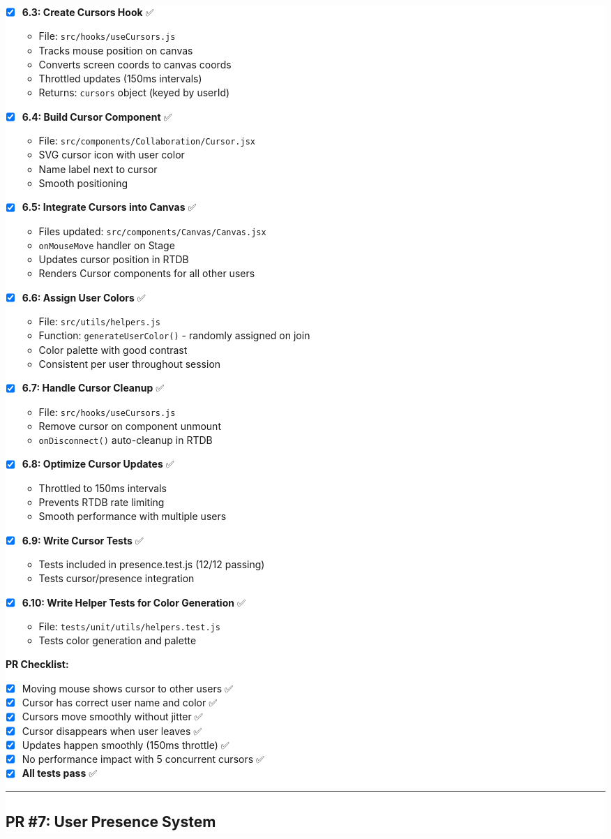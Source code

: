 - [X] **6.3: Create Cursors Hook** ✅
  - File: `src/hooks/useCursors.js`
  - Tracks mouse position on canvas
  - Converts screen coords to canvas coords
  - Throttled updates (150ms intervals)
  - Returns: `cursors` object (keyed by userId)

- [X] **6.4: Build Cursor Component** ✅
  - File: `src/components/Collaboration/Cursor.jsx`
  - SVG cursor icon with user color
  - Name label next to cursor
  - Smooth positioning

- [X] **6.5: Integrate Cursors into Canvas** ✅
  - Files updated: `src/components/Canvas/Canvas.jsx`
  - `onMouseMove` handler on Stage
  - Updates cursor position in RTDB
  - Renders Cursor components for all other users

- [X] **6.6: Assign User Colors** ✅
  - File: `src/utils/helpers.js`
  - Function: `generateUserColor()` - randomly assigned on join
  - Color palette with good contrast
  - Consistent per user throughout session

- [X] **6.7: Handle Cursor Cleanup** ✅
  - File: `src/hooks/useCursors.js`
  - Remove cursor on component unmount
  - `onDisconnect()` auto-cleanup in RTDB

- [X] **6.8: Optimize Cursor Updates** ✅
  - Throttled to 150ms intervals
  - Prevents RTDB rate limiting
  - Smooth performance with multiple users

- [X] **6.9: Write Cursor Tests** ✅
  - Tests included in presence.test.js (12/12 passing)
  - Tests cursor/presence integration

- [X] **6.10: Write Helper Tests for Color Generation** ✅
  - File: `tests/unit/utils/helpers.test.js`
  - Tests color generation and palette

**PR Checklist:**

- [X] Moving mouse shows cursor to other users ✅
- [X] Cursor has correct user name and color ✅
- [X] Cursors move smoothly without jitter ✅
- [X] Cursor disappears when user leaves ✅
- [X] Updates happen smoothly (150ms throttle) ✅
- [X] No performance impact with 5 concurrent cursors ✅
- [X] **All tests pass** ✅

---

## PR #7: User Presence System
